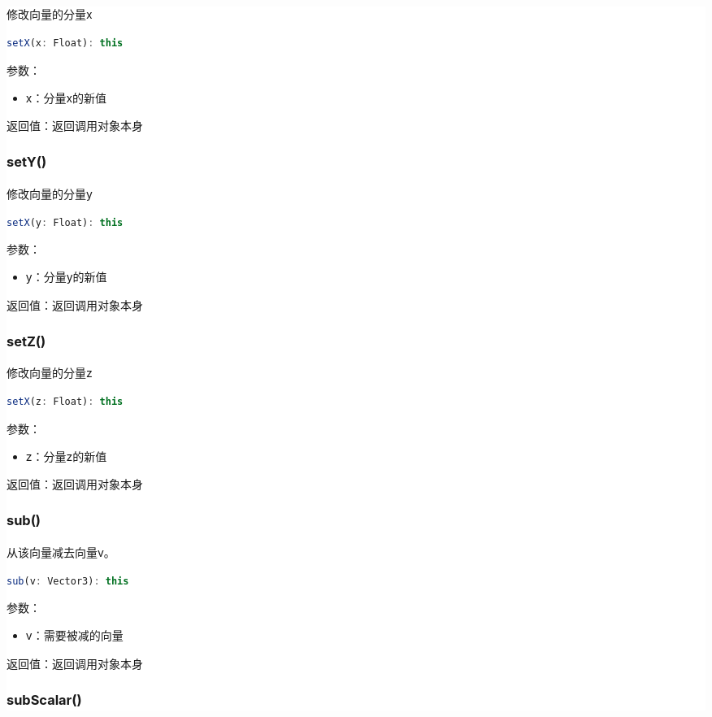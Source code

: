 
修改向量的分量x

```js
setX(x: Float): this
```

参数：

- x：分量x的新值

返回值：返回调用对象本身



### setY()  

修改向量的分量y

```js
setX(y: Float): this
```

参数：

- y：分量y的新值

返回值：返回调用对象本身



### setZ() 

修改向量的分量z

```js
setX(z: Float): this
```

参数：

- z：分量z的新值

返回值：返回调用对象本身



### sub() 


从该向量减去向量v。

```js
sub(v: Vector3): this
```

参数：

- v：需要被减的向量

返回值：返回调用对象本身



### subScalar()  

